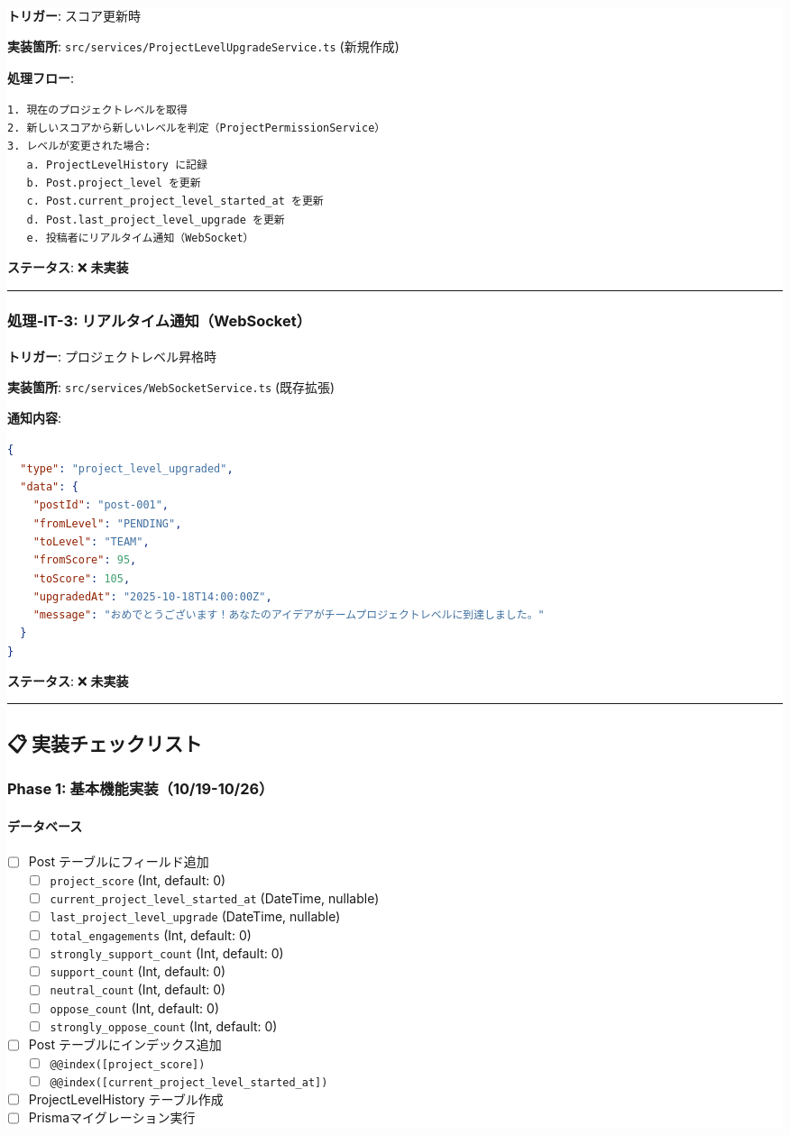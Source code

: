 **トリガー**: スコア更新時

**実装箇所**: `src/services/ProjectLevelUpgradeService.ts` (新規作成)

**処理フロー**:
```
1. 現在のプロジェクトレベルを取得
2. 新しいスコアから新しいレベルを判定（ProjectPermissionService）
3. レベルが変更された場合:
   a. ProjectLevelHistory に記録
   b. Post.project_level を更新
   c. Post.current_project_level_started_at を更新
   d. Post.last_project_level_upgrade を更新
   e. 投稿者にリアルタイム通知（WebSocket）
```

**ステータス**: ❌ **未実装**

---

### 処理-IT-3: リアルタイム通知（WebSocket）

**トリガー**: プロジェクトレベル昇格時

**実装箇所**: `src/services/WebSocketService.ts` (既存拡張)

**通知内容**:
```json
{
  "type": "project_level_upgraded",
  "data": {
    "postId": "post-001",
    "fromLevel": "PENDING",
    "toLevel": "TEAM",
    "fromScore": 95,
    "toScore": 105,
    "upgradedAt": "2025-10-18T14:00:00Z",
    "message": "おめでとうございます！あなたのアイデアがチームプロジェクトレベルに到達しました。"
  }
}
```

**ステータス**: ❌ **未実装**

---

## 📋 実装チェックリスト

### Phase 1: 基本機能実装（10/19-10/26）

#### データベース
- [ ] Post テーブルにフィールド追加
  - [ ] `project_score` (Int, default: 0)
  - [ ] `current_project_level_started_at` (DateTime, nullable)
  - [ ] `last_project_level_upgrade` (DateTime, nullable)
  - [ ] `total_engagements` (Int, default: 0)
  - [ ] `strongly_support_count` (Int, default: 0)
  - [ ] `support_count` (Int, default: 0)
  - [ ] `neutral_count` (Int, default: 0)
  - [ ] `oppose_count` (Int, default: 0)
  - [ ] `strongly_oppose_count` (Int, default: 0)
- [ ] Post テーブルにインデックス追加
  - [ ] `@@index([project_score])`
  - [ ] `@@index([current_project_level_started_at])`
- [ ] ProjectLevelHistory テーブル作成
- [ ] Prismaマイグレーション実行
